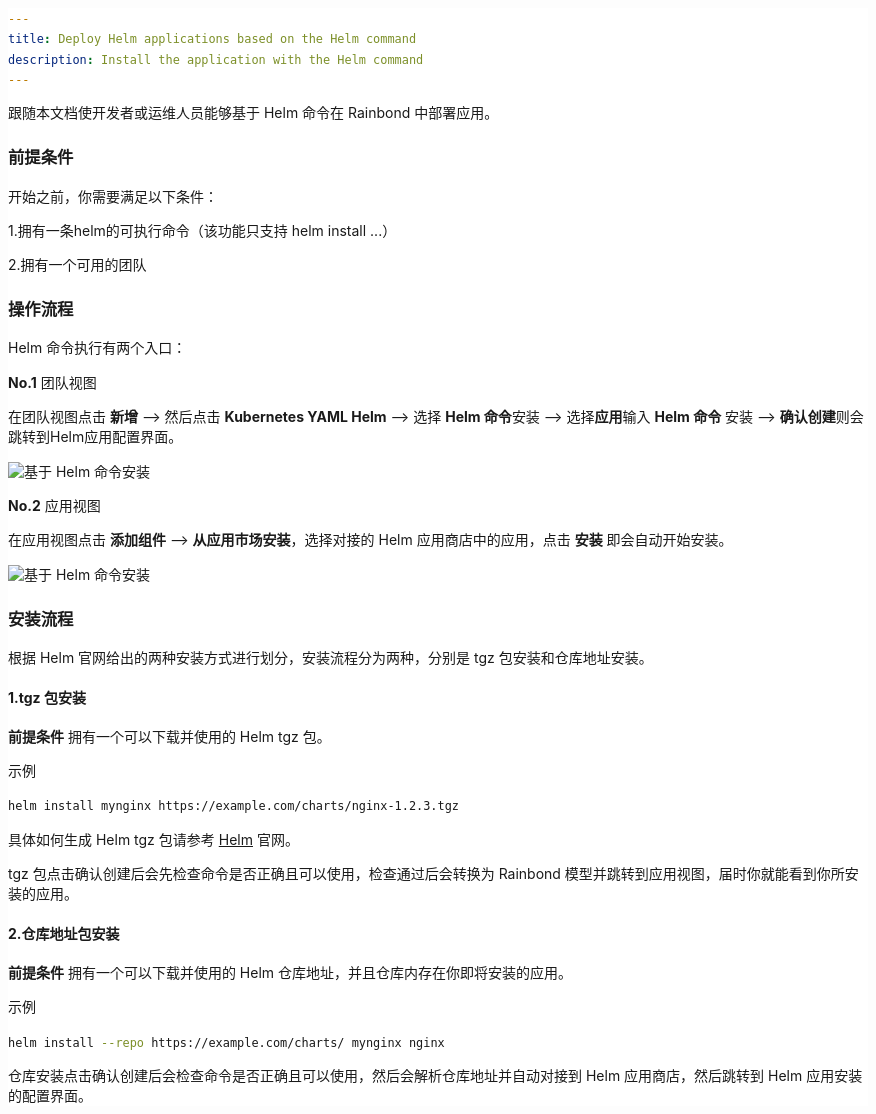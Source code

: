 ```yaml
---
title: Deploy Helm applications based on the Helm command
description: Install the application with the Helm command
---
```


跟随本文档使开发者或运维人员能够基于 Helm 命令在 Rainbond 中部署应用。

### 前提条件

开始之前，你需要满足以下条件：

1.拥有一条helm的可执行命令（该功能只支持 helm install ...）  

2.拥有一个可用的团队

### 操作流程

Helm 命令执行有两个入口：

**No.1** 团队视图

在团队视图点击 **新增** --> 然后点击 **Kubernetes YAML Helm** --> 选择 **Helm 命令**安装 --> 选择**应用**输入 **Helm 命令** 安装 --> **确认创建**则会跳转到Helm应用配置界面。

<img src="https://grstatic.oss-cn-shanghai.aliyuncs.com/docs/5.10/tenant_helm_cmd_install.jpg" title="基于 Helm 命令安装" width="100%"/>

**No.2** 应用视图

在应用视图点击 **添加组件** --> **从应用市场安装**，选择对接的 Helm 应用商店中的应用，点击 **安装** 即会自动开始安装。

<img src="https://grstatic.oss-cn-shanghai.aliyuncs.com/docs/5.10/app_helm_cmd_install.jpg" title="基于 Helm 命令安装" width="100%"/>

### 安装流程

根据 Helm 官网给出的两种安装方式进行划分，安装流程分为两种，分别是 tgz 包安装和仓库地址安装。

#### 1.tgz 包安装

**前提条件** 拥有一个可以下载并使用的 Helm tgz 包。

示例

```bash
helm install mynginx https://example.com/charts/nginx-1.2.3.tgz
```

具体如何生成 Helm tgz 包请参考 [Helm](https://helm.sh/zh/docs/helm/helm_install/) 官网。

tgz 包点击确认创建后会先检查命令是否正确且可以使用，检查通过后会转换为 Rainbond 模型并跳转到应用视图，届时你就能看到你所安装的应用。

#### 2.仓库地址包安装

**前提条件** 拥有一个可以下载并使用的 Helm 仓库地址，并且仓库内存在你即将安装的应用。

示例

```bash
helm install --repo https://example.com/charts/ mynginx nginx
```

仓库安装点击确认创建后会检查命令是否正确且可以使用，然后会解析仓库地址并自动对接到 Helm 应用商店，然后跳转到 Helm 应用安装的配置界面。



